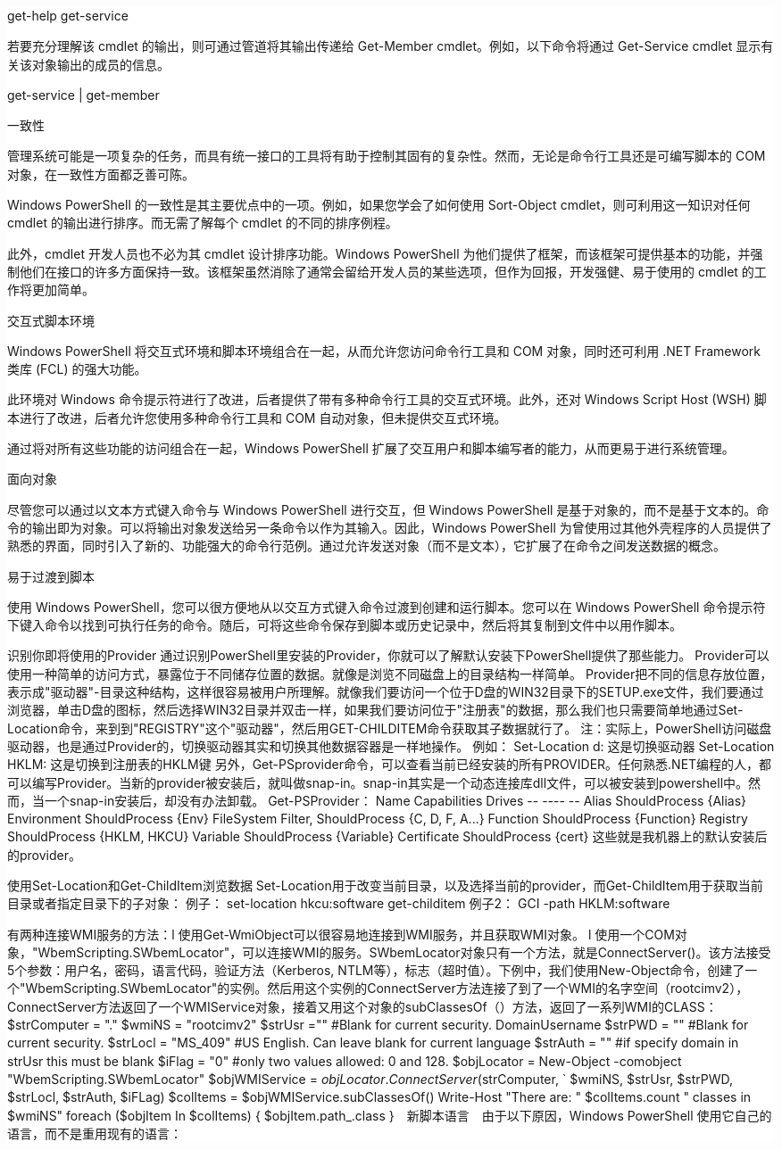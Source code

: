 get-help get-service
  
若要充分理解该 cmdlet 的输出，则可通过管道将其输出传递给 Get-Member cmdlet。例如，以下命令将通过 Get-Service cmdlet 显示有关该对象输出的成员的信息。
  
get-service | get-member
  
一致性
  
管理系统可能是一项复杂的任务，而具有统一接口的工具将有助于控制其固有的复杂性。然而，无论是命令行工具还是可编写脚本的 COM 对象，在一致性方面都乏善可陈。
  
Windows PowerShell 的一致性是其主要优点中的一项。例如，如果您学会了如何使用 Sort-Object cmdlet，则可利用这一知识对任何 cmdlet 的输出进行排序。而无需了解每个 cmdlet 的不同的排序例程。
  
此外，cmdlet 开发人员也不必为其 cmdlet 设计排序功能。Windows PowerShell 为他们提供了框架，而该框架可提供基本的功能，并强制他们在接口的许多方面保持一致。该框架虽然消除了通常会留给开发人员的某些选项，但作为回报，开发强健、易于使用的 cmdlet 的工作将更加简单。
  
交互式脚本环境
  
Windows PowerShell 将交互式环境和脚本环境组合在一起，从而允许您访问命令行工具和 COM 对象，同时还可利用 .NET Framework 类库 (FCL) 的强大功能。
  
此环境对 Windows 命令提示符进行了改进，后者提供了带有多种命令行工具的交互式环境。此外，还对 Windows Script Host (WSH) 脚本进行了改进，后者允许您使用多种命令行工具和 COM 自动对象，但未提供交互式环境。
  
通过将对所有这些功能的访问组合在一起，Windows PowerShell 扩展了交互用户和脚本编写者的能力，从而更易于进行系统管理。
  
面向对象
  
尽管您可以通过以文本方式键入命令与 Windows PowerShell 进行交互，但 Windows PowerShell 是基于对象的，而不是基于文本的。命令的输出即为对象。可以将输出对象发送给另一条命令以作为其输入。因此，Windows PowerShell 为曾使用过其他外壳程序的人员提供了熟悉的界面，同时引入了新的、功能强大的命令行范例。通过允许发送对象（而不是文本），它扩展了在命令之间发送数据的概念。
  
易于过渡到脚本
  
使用 Windows PowerShell，您可以很方便地从以交互方式键入命令过渡到创建和运行脚本。您可以在 Windows PowerShell 命令提示符下键入命令以找到可执行任务的命令。随后，可将这些命令保存到脚本或历史记录中，然后将其复制到文件中以用作脚本。
  
识别你即将使用的Provider 通过识别PowerShell里安装的Provider，你就可以了解默认安装下PowerShell提供了那些能力。 Provider可以使用一种简单的访问方式，暴露位于不同储存位置的数据。就像是浏览不同磁盘上的目录结构一样简单。 Provider把不同的信息存放位置，表示成"驱动器"-目录这种结构，这样很容易被用户所理解。就像我们要访问一个位于D盘的WIN32目录下的SETUP.exe文件，我们要通过浏览器，单击D盘的图标，然后选择WIN32目录并双击一样，如果我们要访问位于"注册表"的数据，那么我们也只需要简单地通过Set-Location命令，来到到"REGISTRY"这个"驱动器"，然后用GET-CHILDITEM命令获取其子数据就行了。 注：实际上，PowerShell访问磁盘驱动器，也是通过Provider的，切换驱动器其实和切换其他数据容器是一样地操作。 例如： Set-Location d: 这是切换驱动器 Set-Location HKLM: 这是切换到注册表的HKLM键 另外，Get-PSprovider命令，可以查看当前已经安装的所有PROVIDER。任何熟悉.NET编程的人，都可以编写Provider。当新的provider被安装后，就叫做snap-in。snap-in其实是一个动态连接库dll文件，可以被安装到powershell中。然而，当一个snap-in安装后，却没有办法卸载。 Get-PSProvider： Name Capabilities Drives -- ---- -- Alias ShouldProcess {Alias} Environment ShouldProcess {Env} FileSystem Filter, ShouldProcess {C, D, F, A...} Function ShouldProcess {Function} Registry ShouldProcess {HKLM, HKCU} Variable ShouldProcess {Variable} Certificate ShouldProcess {cert} 这些就是我机器上的默认安装后的provider。
  
使用Set-Location和Get-ChildItem浏览数据 Set-Location用于改变当前目录，以及选择当前的provider，而Get-ChildItem用于获取当前目录或者指定目录下的子对象： 例子： set-location hkcu:software get-childitem 例子2： GCI -path HKLM:software
  
有两种连接WMI服务的方法：l 使用Get-WmiObject可以很容易地连接到WMI服务，并且获取WMI对象。 l 使用一个COM对象，"WbemScripting.SWbemLocator"，可以连接WMI的服务。SWbemLocator对象只有一个方法，就是ConnectServer()。该方法接受5个参数：用户名，密码，语言代码，验证方法（Kerberos, NTLM等），标志（超时值）。下例中，我们使用New-Object命令，创建了一个"WbemScripting.SWbemLocator"的实例。然后用这个实例的ConnectServer方法连接了到了一个WMI的名字空间（rootcimv2），ConnectServer方法返回了一个WMIService对象，接着又用这个对象的subClassesOf（）方法，返回了一系列WMI的CLASS： $strComputer = "." $wmiNS = "rootcimv2" $strUsr ="" #Blank for current security. DomainUsername $strPWD = "" #Blank for current security. $strLocl = "MS\_409" #US English. Can leave blank for current language $strAuth = "" #if specify domain in strUsr this must be blank $iFlag = "0" #only two values allowed: 0 and 128. $objLocator = New-Object -comobject "WbemScripting.SWbemLocator" $objWMIService = $objLocator.ConnectServer($strComputer, \` $wmiNS, $strUsr, $strPWD, $strLocl, $strAuth, $iFLag) $colItems = $objWMIService.subClassesOf() Write-Host "There are: " $colItems.count " classes in $wmiNS" foreach ($objItem In $colItems) { $objItem.path\_.class }　新脚本语言　由于以下原因，Windows PowerShell 使用它自己的语言，而不是重用现有的语言：
  